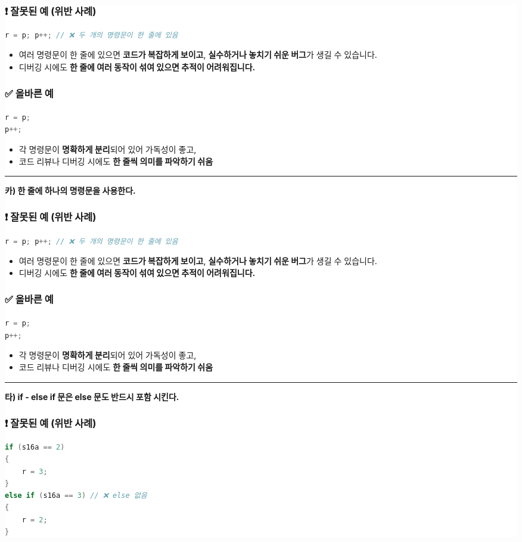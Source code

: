 ### ❗ 잘못된 예 (위반 사례)

```c
r = p; p++; // ❌ 두 개의 명령문이 한 줄에 있음
```

- 여러 명령문이 한 줄에 있으면 **코드가 복잡하게 보이고**, **실수하거나 놓치기 쉬운 버그**가 생길 수 있습니다.
- 디버깅 시에도 **한 줄에 여러 동작이 섞여 있으면 추적이 어려워집니다.**

### ✅ 올바른 예

```c
r = p;
p++;
```

- 각 명령문이 **명확하게 분리**되어 있어 가독성이 좋고,
- 코드 리뷰나 디버깅 시에도 **한 줄씩 의미를 파악하기 쉬움**


---

**카) 한 줄에 하나의 명령문을 사용한다.**

### ❗ 잘못된 예 (위반 사례)

```c
r = p; p++; // ❌ 두 개의 명령문이 한 줄에 있음
```

- 여러 명령문이 한 줄에 있으면 **코드가 복잡하게 보이고**, **실수하거나 놓치기 쉬운 버그**가 생길 수 있습니다.
- 디버깅 시에도 **한 줄에 여러 동작이 섞여 있으면 추적이 어려워집니다.**

### ✅ 올바른 예

```c
r = p;
p++;
```

- 각 명령문이 **명확하게 분리**되어 있어 가독성이 좋고,
- 코드 리뷰나 디버깅 시에도 **한 줄씩 의미를 파악하기 쉬움**


---

**타) if - else if 문은 else 문도 반드시 포함 시킨다.**

### ❗ 잘못된 예 (위반 사례)

```c
if (s16a == 2)
{
    r = 3;
}
else if (s16a == 3) // ❌ else 없음
{
    r = 2;
}
```
